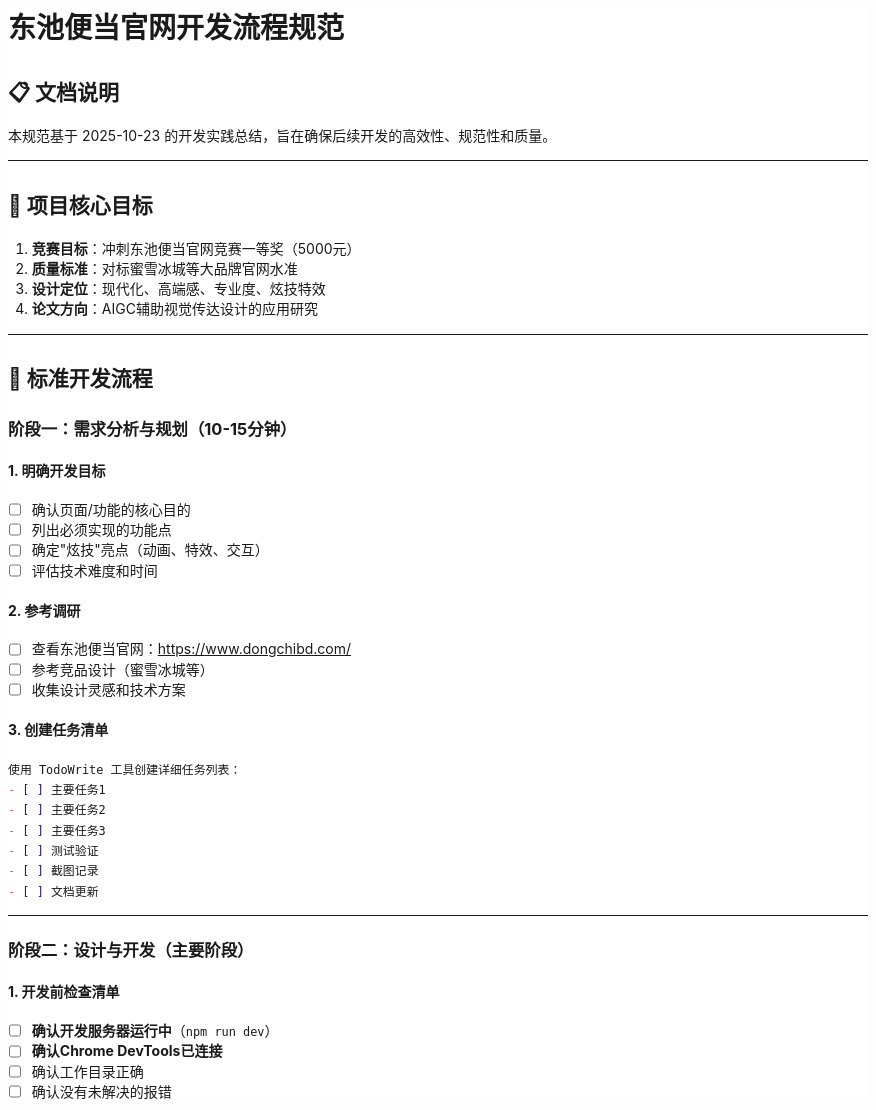 # 东池便当官网开发流程规范

## 📋 文档说明

本规范基于 2025-10-23 的开发实践总结，旨在确保后续开发的高效性、规范性和质量。

---

## 🎯 项目核心目标

1. **竞赛目标**：冲刺东池便当官网竞赛一等奖（5000元）
2. **质量标准**：对标蜜雪冰城等大品牌官网水准
3. **设计定位**：现代化、高端感、专业度、炫技特效
4. **论文方向**：AIGC辅助视觉传达设计的应用研究

---

## 🔄 标准开发流程

### 阶段一：需求分析与规划（10-15分钟）

#### 1. 明确开发目标
- [ ] 确认页面/功能的核心目的
- [ ] 列出必须实现的功能点
- [ ] 确定"炫技"亮点（动画、特效、交互）
- [ ] 评估技术难度和时间

#### 2. 参考调研
- [ ] 查看东池便当官网：https://www.dongchibd.com/
- [ ] 参考竞品设计（蜜雪冰城等）
- [ ] 收集设计灵感和技术方案

#### 3. 创建任务清单
```markdown
使用 TodoWrite 工具创建详细任务列表：
- [ ] 主要任务1
- [ ] 主要任务2
- [ ] 主要任务3
- [ ] 测试验证
- [ ] 截图记录
- [ ] 文档更新
```

---

### 阶段二：设计与开发（主要阶段）

#### 1. 开发前检查清单
- [ ] **确认开发服务器运行中**（`npm run dev`）
- [ ] **确认Chrome DevTools已连接**
- [ ] 确认工作目录正确
- [ ] 确认没有未解决的报错

